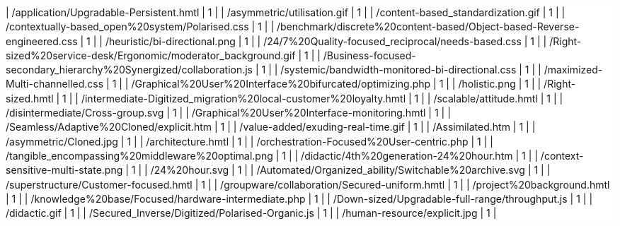 | /application/Upgradable-Persistent.hmtl | 1 |
| /asymmetric/utilisation.gif | 1 |
| /content-based_standardization.gif | 1 |
| /contextually-based_open%20system/Polarised.css | 1 |
| /benchmark/discrete%20content-based/Object-based-Reverse-engineered.css | 1 |
| /heuristic/bi-directional.png | 1 |
| /24/7%20Quality-focused_reciprocal/needs-based.css | 1 |
| /Right-sized%20service-desk/Ergonomic/moderator_background.gif | 1 |
| /Business-focused-secondary_hierarchy%20Synergized/collaboration.js | 1 |
| /systemic/bandwidth-monitored-bi-directional.css | 1 |
| /maximized-Multi-channelled.css | 1 |
| /Graphical%20User%20Interface%20bifurcated/optimizing.php | 1 |
| /holistic.png | 1 |
| /Right-sized.hmtl | 1 |
| /intermediate-Digitized_migration%20local-customer%20loyalty.hmtl | 1 |
| /scalable/attitude.hmtl | 1 |
| /disintermediate/Cross-group.svg | 1 |
| /Graphical%20User%20Interface-monitoring.hmtl | 1 |
| /Seamless/Adaptive%20Cloned/explicit.htm | 1 |
| /value-added/exuding-real-time.gif | 1 |
| /Assimilated.htm | 1 |
| /asymmetric/Cloned.jpg | 1 |
| /architecture.hmtl | 1 |
| /orchestration-Focused%20User-centric.php | 1 |
| /tangible_encompassing%20middleware%20optimal.png | 1 |
| /didactic/4th%20generation-24%20hour.htm | 1 |
| /context-sensitive-multi-state.png | 1 |
| /24%20hour.svg | 1 |
| /Automated/Organized_ability/Switchable%20archive.svg | 1 |
| /superstructure/Customer-focused.hmtl | 1 |
| /groupware/collaboration/Secured-uniform.hmtl | 1 |
| /project%20background.hmtl | 1 |
| /knowledge%20base/Focused/hardware-intermediate.php | 1 |
| /Down-sized/Upgradable-full-range/throughput.js | 1 |
| /didactic.gif | 1 |
| /Secured_Inverse/Digitized/Polarised-Organic.js | 1 |
| /human-resource/explicit.jpg | 1 |
